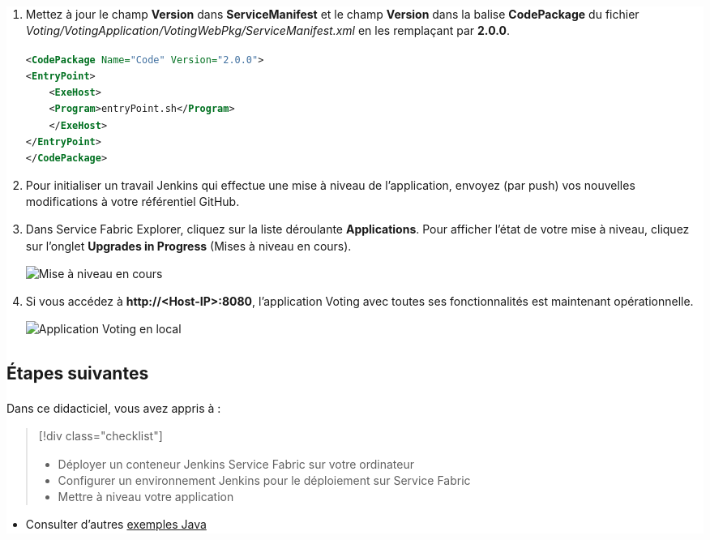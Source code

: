 1. Mettez à jour le champ **Version** dans **ServiceManifest** et le champ **Version** dans la balise **CodePackage** du fichier  *Voting/VotingApplication/VotingWebPkg/ServiceManifest.xml* en les remplaçant par **2.0.0**.

    ```xml
    <CodePackage Name="Code" Version="2.0.0">
    <EntryPoint>
        <ExeHost>
        <Program>entryPoint.sh</Program>
        </ExeHost>
    </EntryPoint>
    </CodePackage>
    ```

1. Pour initialiser un travail Jenkins qui effectue une mise à niveau de l’application, envoyez (par push) vos nouvelles modifications à votre référentiel GitHub.

1. Dans Service Fabric Explorer, cliquez sur la liste déroulante **Applications**. Pour afficher l’état de votre mise à niveau, cliquez sur l’onglet **Upgrades in Progress** (Mises à niveau en cours).

    ![Mise à niveau en cours](./media/service-fabric-tutorial-create-java-app/upgradejava.png)

1. Si vous accédez à **http://\<Host-IP>:8080**, l’application Voting avec toutes ses fonctionnalités est maintenant opérationnelle.

    ![Application Voting en local](./media/service-fabric-tutorial-java-jenkins/votingv2.png)

## <a name="next-steps"></a>Étapes suivantes

Dans ce didacticiel, vous avez appris à :

> [!div class="checklist"]
> * Déployer un conteneur Jenkins Service Fabric sur votre ordinateur
> * Configurer un environnement Jenkins pour le déploiement sur Service Fabric
> * Mettre à niveau votre application

* Consulter d’autres [exemples Java](https://github.com/Azure-Samples/service-fabric-java-getting-started)
